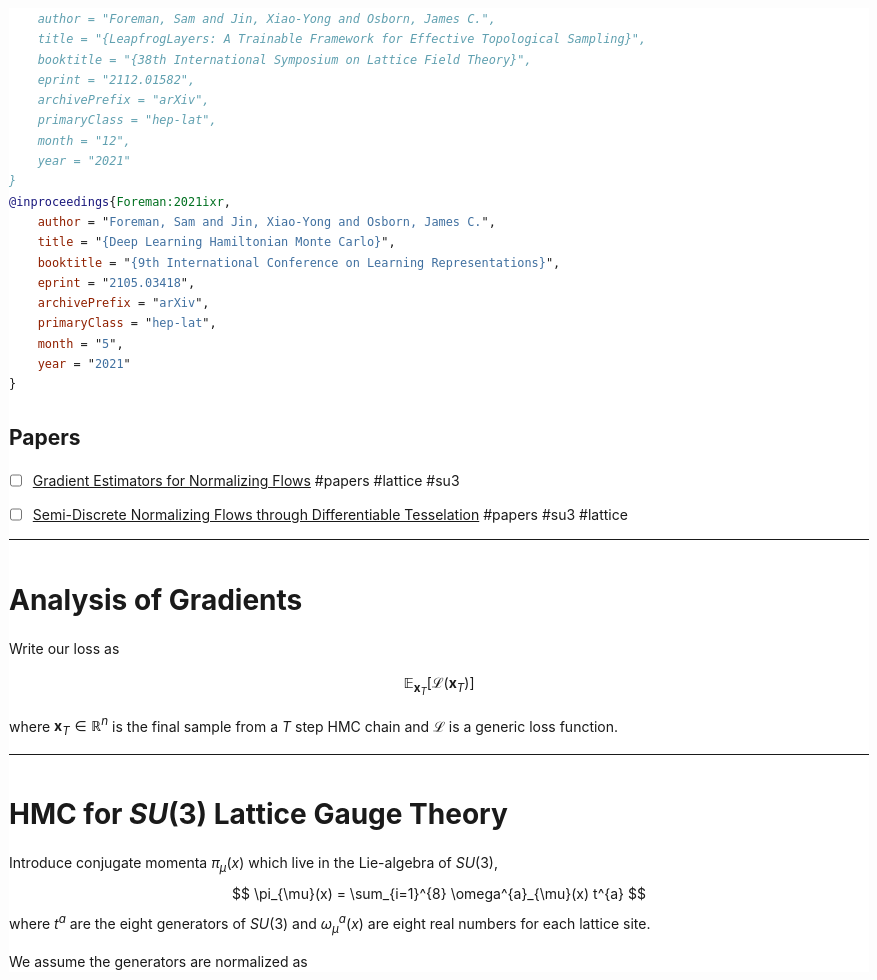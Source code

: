 ```bibtex
    author = "Foreman, Sam and Jin, Xiao-Yong and Osborn, James C.",
    title = "{LeapfrogLayers: A Trainable Framework for Effective Topological Sampling}",
    booktitle = "{38th International Symposium on Lattice Field Theory}",
    eprint = "2112.01582",
    archivePrefix = "arXiv",
    primaryClass = "hep-lat",
    month = "12",
    year = "2021"
}
@inproceedings{Foreman:2021ixr,
    author = "Foreman, Sam and Jin, Xiao-Yong and Osborn, James C.",
    title = "{Deep Learning Hamiltonian Monte Carlo}",
    booktitle = "{9th International Conference on Learning Representations}",
    eprint = "2105.03418",
    archivePrefix = "arXiv",
    primaryClass = "hep-lat",
    month = "5",
    year = "2021"
}
```


## Papers
- [ ] [Gradient Estimators for Normalizing Flows](https://arxiv.org/pdf/2202.01314.pdf) #papers #lattice #su3 
- [ ] [Semi-Discrete Normalizing Flows through Differentiable Tesselation](https://arxiv.org/pdf/2203.06832.pdf) #papers #su3 #lattice


---

# Analysis of Gradients
Write our loss as 

$$\mathbb{E}_{\mathbf{x}_{T}}\left[\mathcal{L}(\mathbf{x}_{T})\right]$$

where $\mathbf{x}_{T} \in \mathbb{R}^{n}$ is the final sample from a $T$ step HMC chain and $\mathcal{L}$ is a generic loss function.


---
# HMC for $SU(3)$ Lattice Gauge Theory
Introduce conjugate momenta $\pi_{\mu}(x)$ which live in the Lie-algebra of $SU(3)$,
$$
\pi_{\mu}(x) = \sum_{i=1}^{8} \omega^{a}_{\mu}(x) t^{a} 
$$
where $t^a$ are the eight generators of $SU(3)$ and $\omega^{a}_{\mu}(x)$ are eight real numbers for each lattice site.

We assume the generators are normalized as 


[^1]: Bishop, C.M. Pattern Recognition and Machine Learning; Springer: New York City, NY, USA, 2006.